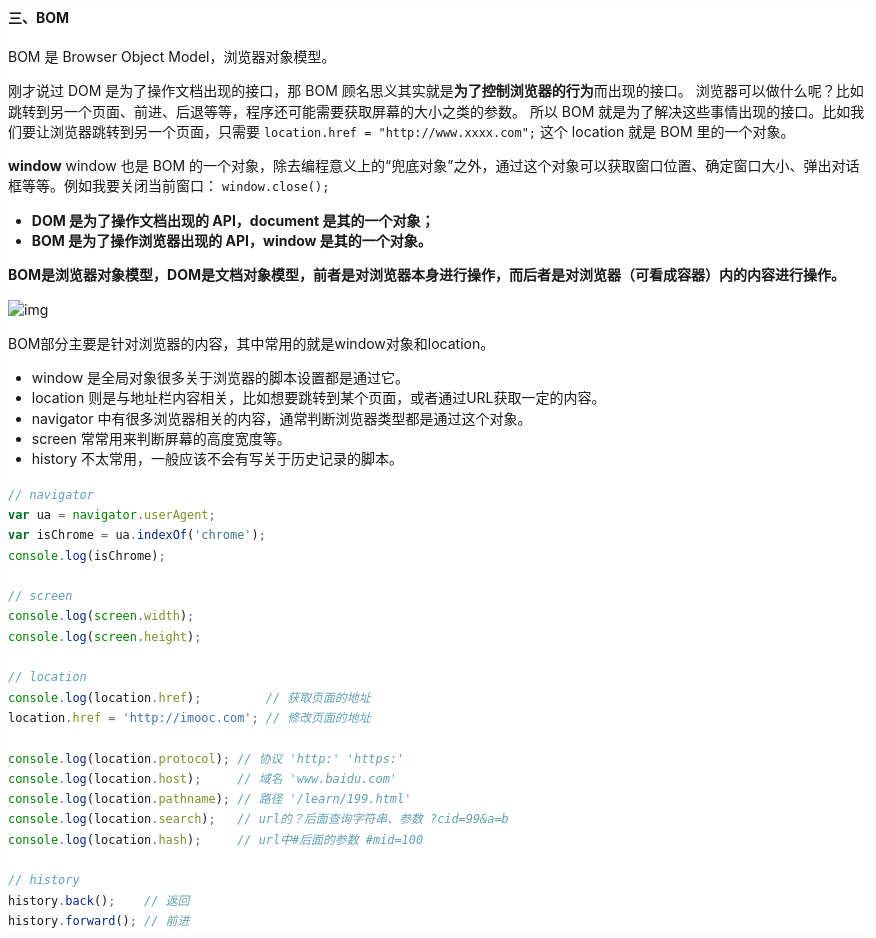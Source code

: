 

#### 三、BOM

BOM 是 Browser Object Model，浏览器对象模型。

刚才说过 DOM 是为了操作文档出现的接口，那 BOM 顾名思义其实就是**为了控制浏览器的行为**而出现的接口。
浏览器可以做什么呢？比如跳转到另一个页面、前进、后退等等，程序还可能需要获取屏幕的大小之类的参数。
所以 BOM 就是为了解决这些事情出现的接口。比如我们要让浏览器跳转到另一个页面，只需要
`location.href = "http://www.xxxx.com";`
这个 location 就是 BOM 里的一个对象。

**window**
window 也是 BOM 的一个对象，除去编程意义上的“兜底对象”之外，通过这个对象可以获取窗口位置、确定窗口大小、弹出对话框等等。例如我要关闭当前窗口：
`window.close();`



- **DOM 是为了操作文档出现的 API，document 是其的一个对象；**
- **BOM 是为了操作浏览器出现的 API，window 是其的一个对象。**





**BOM是浏览器对象模型，DOM是文档对象模型，前者是对浏览器本身进行操作，而后者是对浏览器（可看成容器）内的内容进行操作。**

![img](http://img.blog.csdn.net/20160826135345273?watermark/2/text/aHR0cDovL2Jsb2cuY3Nkbi5uZXQv/font/5a6L5L2T/fontsize/400/fill/I0JBQkFCMA==/dissolve/70/gravity/Center)



 BOM部分主要是针对浏览器的内容，其中常用的就是window对象和location。

- window 是全局对象很多关于浏览器的脚本设置都是通过它。
- location 则是与地址栏内容相关，比如想要跳转到某个页面，或者通过URL获取一定的内容。
- navigator 中有很多浏览器相关的内容，通常判断浏览器类型都是通过这个对象。
- screen 常常用来判断屏幕的高度宽度等。
- history 不太常用，一般应该不会有写关于历史记录的脚本。


```javascript
// navigator
var ua = navigator.userAgent;
var isChrome = ua.indexOf('chrome');
console.log(isChrome); 

// screen
console.log(screen.width);
console.log(screen.height);

// location
console.log(location.href);         // 获取页面的地址
location.href = 'http://imooc.com'; // 修改页面的地址

console.log(location.protocol); // 协议 'http:' 'https:'
console.log(location.host);     // 域名 'www.baidu.com'
console.log(location.pathname); // 路径 '/learn/199.html'
console.log(location.search);   // url的？后面查询字符串、参数 ?cid=99&a=b
console.log(location.hash);     // url中#后面的参数 #mid=100

// history
history.back();    // 返回
history.forward(); // 前进
```
